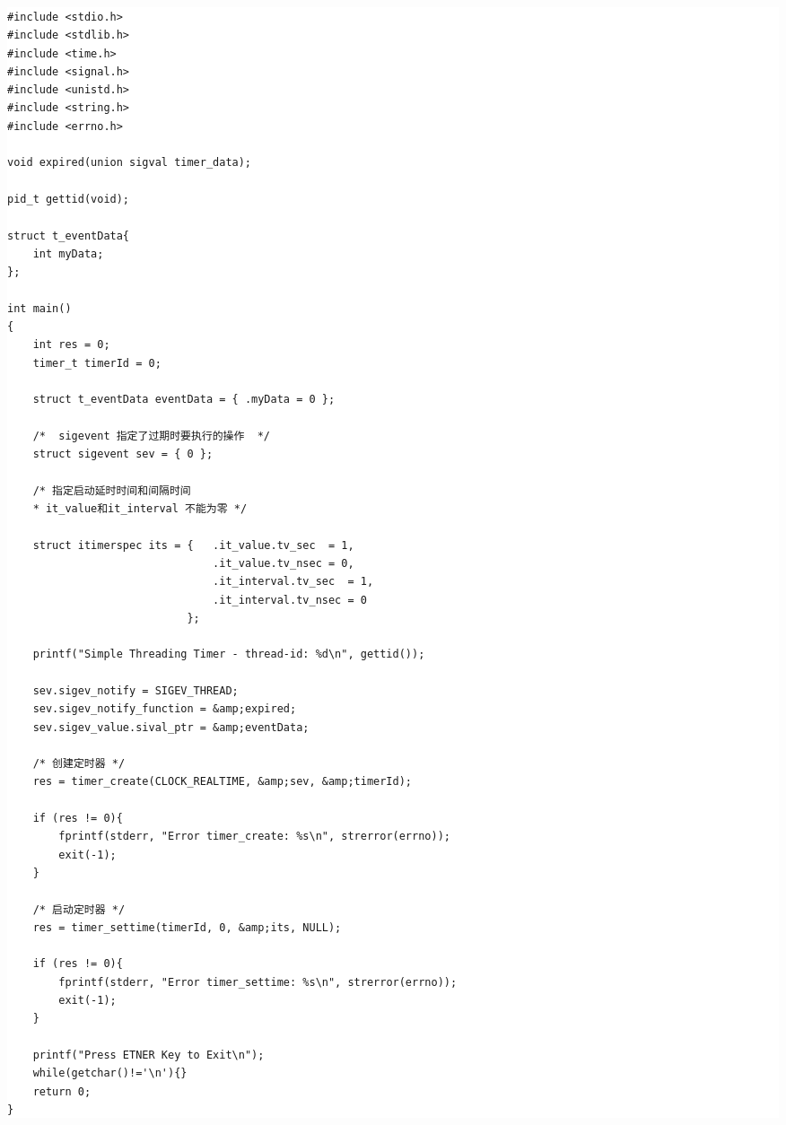 

```
#include <stdio.h>
#include <stdlib.h>
#include <time.h>
#include <signal.h>
#include <unistd.h>
#include <string.h>
#include <errno.h>

void expired(union sigval timer_data);

pid_t gettid(void);

struct t_eventData{
    int myData;
};

int main()
{
    int res = 0;
    timer_t timerId = 0;

    struct t_eventData eventData = { .myData = 0 };

    /*  sigevent 指定了过期时要执行的操作  */
    struct sigevent sev = { 0 };

    /* 指定启动延时时间和间隔时间 
    * it_value和it_interval 不能为零 */

    struct itimerspec its = {   .it_value.tv_sec  = 1,
                                .it_value.tv_nsec = 0,
                                .it_interval.tv_sec  = 1,
                                .it_interval.tv_nsec = 0
                            };

    printf("Simple Threading Timer - thread-id: %d\n", gettid());

    sev.sigev_notify = SIGEV_THREAD;
    sev.sigev_notify_function = &amp;expired;
    sev.sigev_value.sival_ptr = &amp;eventData;

    /* 创建定时器 */
    res = timer_create(CLOCK_REALTIME, &amp;sev, &amp;timerId);

    if (res != 0){
        fprintf(stderr, "Error timer_create: %s\n", strerror(errno));
        exit(-1);
    }

    /* 启动定时器 */
    res = timer_settime(timerId, 0, &amp;its, NULL);

    if (res != 0){
        fprintf(stderr, "Error timer_settime: %s\n", strerror(errno));
        exit(-1);
    }

    printf("Press ETNER Key to Exit\n");
    while(getchar()!='\n'){}
    return 0;
}

```